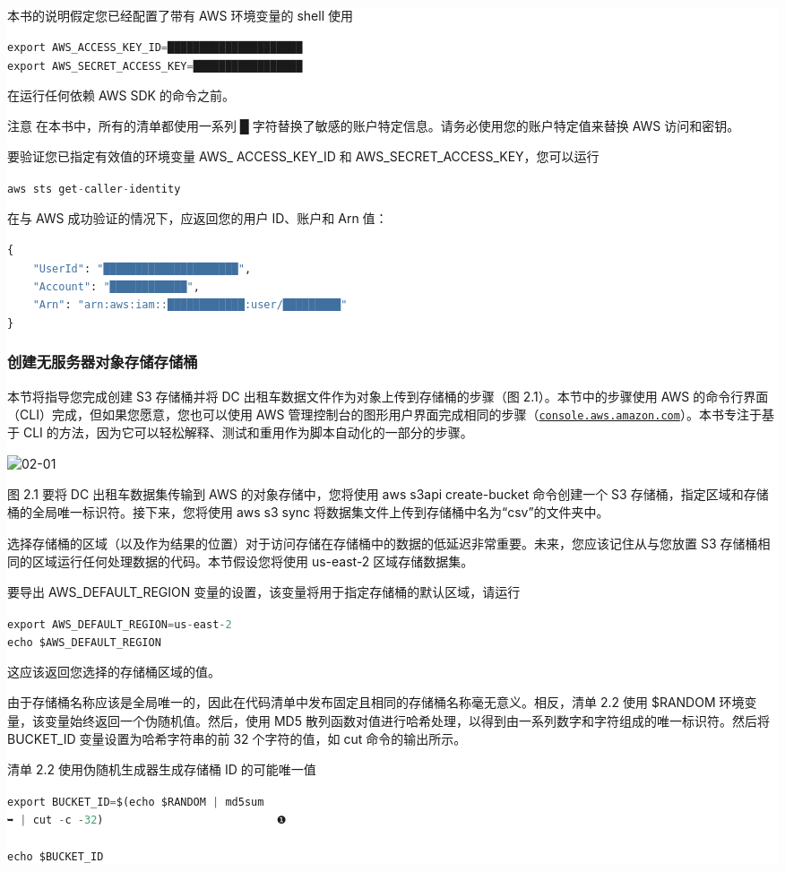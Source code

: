 本书的说明假定您已经配置了带有 AWS 环境变量的 shell 使用

```py
export AWS_ACCESS_KEY_ID=█████████████████████
export AWS_SECRET_ACCESS_KEY=█████████████████
```

在运行任何依赖 AWS SDK 的命令之前。

注意 在本书中，所有的清单都使用一系列 █ 字符替换了敏感的账户特定信息。请务必使用您的账户特定值来替换 AWS 访问和密钥。

要验证您已指定有效值的环境变量 AWS_ ACCESS_KEY_ID 和 AWS_SECRET_ACCESS_KEY，您可以运行

```py
aws sts get-caller-identity
```

在与 AWS 成功验证的情况下，应返回您的用户 ID、账户和 Arn 值：

```py
{
    "UserId": "█████████████████████",
    "Account": "████████████",
    "Arn": "arn:aws:iam::████████████:user/█████████"
}
```

### 创建无服务器对象存储存储桶

本节将指导您完成创建 S3 存储桶并将 DC 出租车数据文件作为对象上传到存储桶的步骤（图 2.1）。本节中的步骤使用 AWS 的命令行界面（CLI）完成，但如果您愿意，您也可以使用 AWS 管理控制台的图形用户界面完成相同的步骤（[`console.aws.amazon.com`](https://console.aws.amazon.com)）。本书专注于基于 CLI 的方法，因为它可以轻松解释、测试和重用作为脚本自动化的一部分的步骤。

![02-01](img/02-01.png)

图 2.1 要将 DC 出租车数据集传输到 AWS 的对象存储中，您将使用 aws s3api create-bucket 命令创建一个 S3 存储桶，指定区域和存储桶的全局唯一标识符。接下来，您将使用 aws s3 sync 将数据集文件上传到存储桶中名为“csv”的文件夹中。

选择存储桶的区域（以及作为结果的位置）对于访问存储在存储桶中的数据的低延迟非常重要。未来，您应该记住从与您放置 S3 存储桶相同的区域运行任何处理数据的代码。本节假设您将使用 us-east-2 区域存储数据集。

要导出 AWS_DEFAULT_REGION 变量的设置，该变量将用于指定存储桶的默认区域，请运行

```py
export AWS_DEFAULT_REGION=us-east-2
echo $AWS_DEFAULT_REGION
```

这应该返回您选择的存储桶区域的值。

由于存储桶名称应该是全局唯一的，因此在代码清单中发布固定且相同的存储桶名称毫无意义。相反，清单 2.2 使用 $RANDOM 环境变量，该变量始终返回一个伪随机值。然后，使用 MD5 散列函数对值进行哈希处理，以得到由一系列数字和字符组成的唯一标识符。然后将 BUCKET_ID 变量设置为哈希字符串的前 32 个字符的值，如 cut 命令的输出所示。

清单 2.2 使用伪随机生成器生成存储桶 ID 的可能唯一值

```py
export BUCKET_ID=$(echo $RANDOM | md5sum 
➥ | cut -c -32)                           ❶

echo $BUCKET_ID
```
